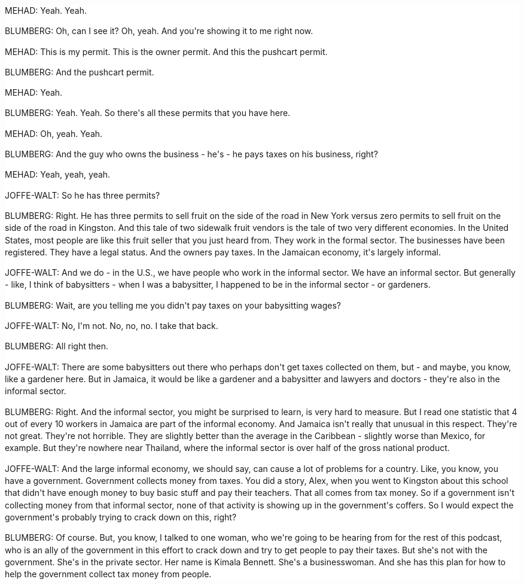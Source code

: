 MEHAD: Yeah. Yeah.

BLUMBERG: Oh, can I see it? Oh, yeah. And you're showing it to me right now.

MEHAD: This is my permit. This is the owner permit. And this the pushcart permit.

BLUMBERG: And the pushcart permit.

MEHAD: Yeah.

BLUMBERG: Yeah. Yeah. So there's all these permits that you have here.

MEHAD: Oh, yeah. Yeah.

BLUMBERG: And the guy who owns the business - he's - he pays taxes on his business, right?

MEHAD: Yeah, yeah, yeah.

JOFFE-WALT: So he has three permits?

BLUMBERG: Right. He has three permits to sell fruit on the side of the road in New York versus zero permits to sell fruit on the side of the road in Kingston. And this tale of two sidewalk fruit vendors is the tale of two very different economies. In the United States, most people are like this fruit seller that you just heard from. They work in the formal sector. The businesses have been registered. They have a legal status. And the owners pay taxes. In the Jamaican economy, it's largely informal.

JOFFE-WALT: And we do - in the U.S., we have people who work in the informal sector. We have an informal sector. But generally - like, I think of babysitters - when I was a babysitter, I happened to be in the informal sector - or gardeners.

BLUMBERG: Wait, are you telling me you didn't pay taxes on your babysitting wages?

JOFFE-WALT: No, I'm not. No, no, no. I take that back.

BLUMBERG: All right then.

JOFFE-WALT: There are some babysitters out there who perhaps don't get taxes collected on them, but - and maybe, you know, like a gardener here. But in Jamaica, it would be like a gardener and a babysitter and lawyers and doctors - they're also in the informal sector.

BLUMBERG: Right. And the informal sector, you might be surprised to learn, is very hard to measure. But I read one statistic that 4 out of every 10 workers in Jamaica are part of the informal economy. And Jamaica isn't really that unusual in this respect. They're not great. They're not horrible. They are slightly better than the average in the Caribbean - slightly worse than Mexico, for example. But they're nowhere near Thailand, where the informal sector is over half of the gross national product.

JOFFE-WALT: And the large informal economy, we should say, can cause a lot of problems for a country. Like, you know, you have a government. Government collects money from taxes. You did a story, Alex, when you went to Kingston about this school that didn't have enough money to buy basic stuff and pay their teachers. That all comes from tax money. So if a government isn't collecting money from that informal sector, none of that activity is showing up in the government's coffers. So I would expect the government's probably trying to crack down on this, right?

BLUMBERG: Of course. But, you know, I talked to one woman, who we're going to be hearing from for the rest of this podcast, who is an ally of the government in this effort to crack down and try to get people to pay their taxes. But she's not with the government. She's in the private sector. Her name is Kimala Bennett. She's a businesswoman. And she has this plan for how to help the government collect tax money from people.
